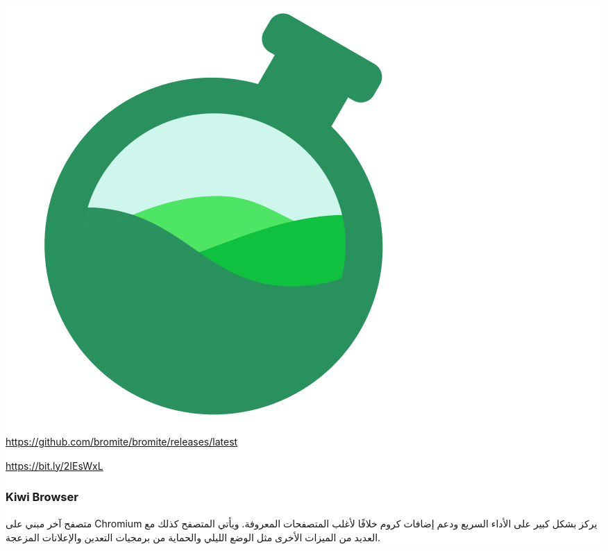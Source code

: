 ![img](images/Bromite.png)

https://github.com/bromite/bromite/releases/latest

https://bit.ly/2IEsWxL

### Kiwi Browser

متصفح آخر مبني على Chromium يركز بشكل كبير على الأداء السريع ودعم إضافات كروم خلافًا لأغلب المتصفحات المعروفة. ويأتي المتصفح كذلك مع العديد من الميزات الأخرى مثل الوضع الليلي والحماية من برمجيات التعدين والإعلانات المزعجة.
